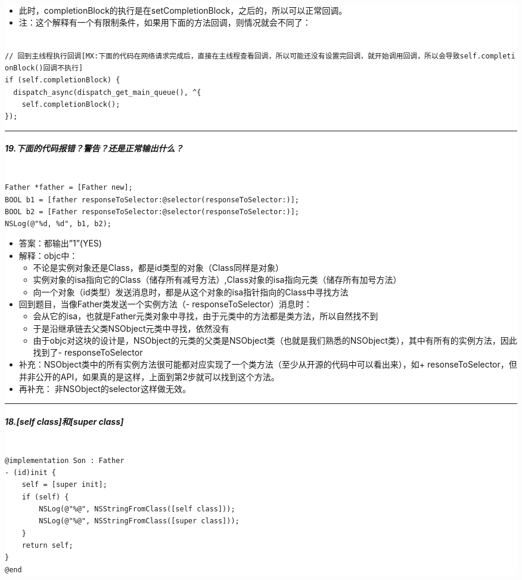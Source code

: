 * 此时，completionBlock的执行是在setCompletionBlock，之后的，所以可以正常回调。
* 注：这个解释有一个有限制条件，如果用下面的方法回调，则情况就会不同了：

```

// 回到主线程执行回调[MX:下面的代码在网络请求完成后，直接在主线程查看回调，所以可能还没有设置完回调，就开始调用回调，所以会导致self.completionBlock()回调不执行]
if (self.completionBlock) {
  dispatch_async(dispatch_get_main_queue(), ^{
    self.completionBlock();
});

```

---

##### 19.下面的代码报错？警告？还是正常输出什么？

```

Father *father = [Father new];
BOOL b1 = [father responseToSelector:@selector(responseToSelector:)];
BOOL b2 = [Father responseToSelector:@selector(responseToSelector:)];
NSLog(@"%d, %d", b1, b2);

```

* 答案：都输出”1”(YES)
* 解释：objc中：
	* 不论是实例对象还是Class，都是id类型的对象（Class同样是对象）
	* 实例对象的isa指向它的Class（储存所有减号方法）,Class对象的isa指向元类（储存所有加号方法）
	* 向一个对象（id类型）发送消息时，都是从这个对象的isa指针指向的Class中寻找方法
* 回到题目，当像Father类发送一个实例方法（- responseToSelector）消息时：
	* 会从它的isa，也就是Father元类对象中寻找，由于元类中的方法都是类方法，所以自然找不到
	* 于是沿继承链去父类NSObject元类中寻找，依然没有
	* 由于objc对这块的设计是，NSObject的元类的父类是NSObject类（也就是我们熟悉的NSObject类），其中有所有的实例方法，因此找到了- responseToSelector
* 补充：NSObject类中的所有实例方法很可能都对应实现了一个类方法（至少从开源的代码中可以看出来），如+ resonseToSelector，但并非公开的API，如果真的是这样，上面到第2步就可以找到这个方法。
* 再补充： 非NSObject的selector这样做无效。

---

##### 18.[self class]和[super class]

```

@implementation Son : Father
- (id)init {
    self = [super init];
    if (self) {
        NSLog(@"%@", NSStringFromClass([self class]));
        NSLog(@"%@", NSStringFromClass([super class]));
    }
    return self;
}
@end

```

